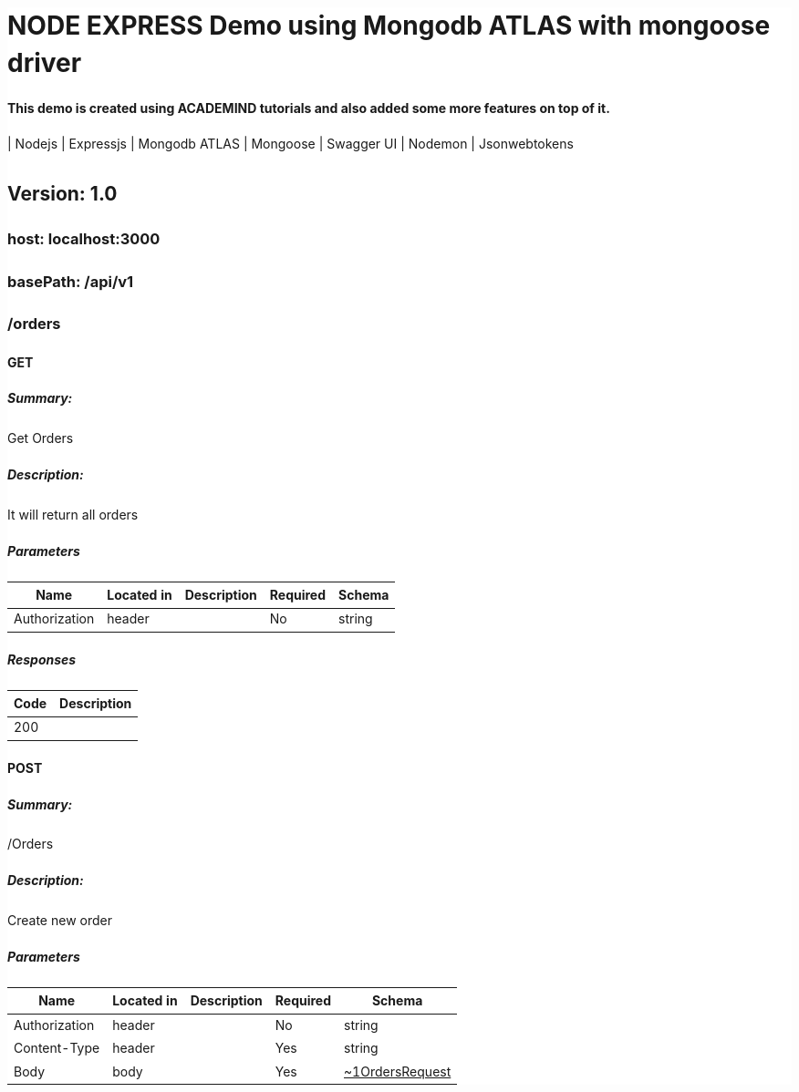 # NODE EXPRESS Demo using Mongodb ATLAS with mongoose driver
#### This demo is created using ACADEMIND tutorials and also added some more features on top of it.
| Nodejs | Expressjs | Mongodb ATLAS | Mongoose | Swagger UI | Nodemon | Jsonwebtokens
## Version: 1.0

### host: localhost:3000
### basePath: /api/v1


### /orders

#### GET
##### Summary:

Get Orders

##### Description:

It will return all orders

##### Parameters

| Name | Located in | Description | Required | Schema |
| ---- | ---------- | ----------- | -------- | ---- |
| Authorization | header |  | No | string |

##### Responses

| Code | Description |
| ---- | ----------- |
| 200 |  |

#### POST
##### Summary:

/Orders

##### Description:

Create new order

##### Parameters

| Name | Located in | Description | Required | Schema |
| ---- | ---------- | ----------- | -------- | ---- |
| Authorization | header |  | No | string |
| Content-Type | header |  | Yes | string |
| Body | body |  | Yes | [~1OrdersRequest](#~1ordersrequest) |
